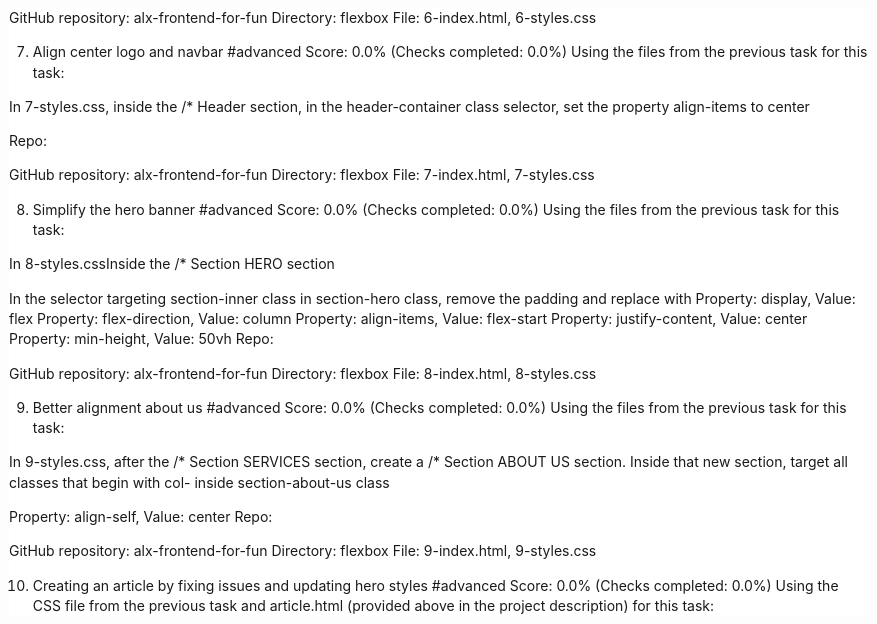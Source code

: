 GitHub repository: alx-frontend-for-fun
Directory: flexbox
File: 6-index.html, 6-styles.css
  
7. Align center logo and navbar
#advanced
Score: 0.0% (Checks completed: 0.0%)
Using the files from the previous task for this task:

In 7-styles.css, inside the /* Header section, in the header-container class selector, set the property align-items to center

Repo:

GitHub repository: alx-frontend-for-fun
Directory: flexbox
File: 7-index.html, 7-styles.css
  
8. Simplify the hero banner
#advanced
Score: 0.0% (Checks completed: 0.0%)
Using the files from the previous task for this task:

In 8-styles.cssInside the /* Section HERO section

In the selector targeting section-inner class in section-hero class, remove the padding and replace with
Property: display, Value: flex
Property: flex-direction, Value: column
Property: align-items, Value: flex-start
Property: justify-content, Value: center
Property: min-height, Value: 50vh
Repo:

GitHub repository: alx-frontend-for-fun
Directory: flexbox
File: 8-index.html, 8-styles.css
  
9. Better alignment about us
#advanced
Score: 0.0% (Checks completed: 0.0%)
Using the files from the previous task for this task:

In 9-styles.css, after the /* Section SERVICES section, create a /* Section ABOUT US section. Inside that new section, target all classes that begin with col- inside section-about-us class

Property: align-self, Value: center
Repo:

GitHub repository: alx-frontend-for-fun
Directory: flexbox
File: 9-index.html, 9-styles.css
  
10. Creating an article by fixing issues and updating hero styles
#advanced
Score: 0.0% (Checks completed: 0.0%)
Using the CSS file from the previous task and article.html (provided above in the project description) for this task:
